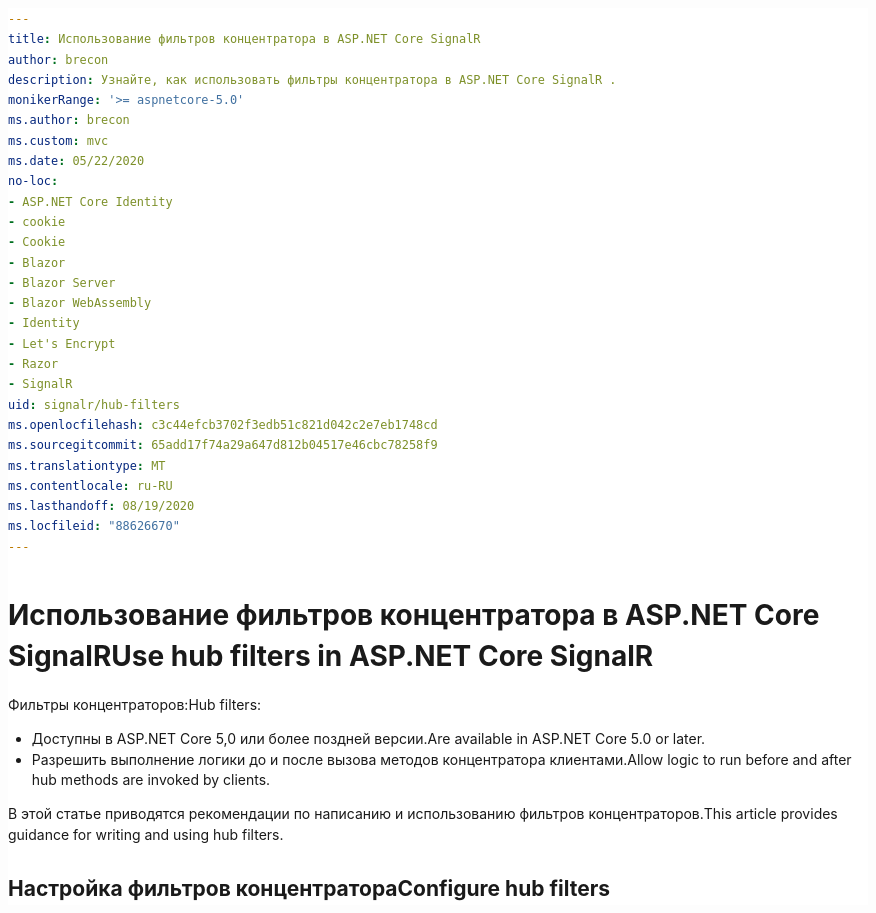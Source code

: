 ```yaml
---
title: Использование фильтров концентратора в ASP.NET Core SignalR
author: brecon
description: Узнайте, как использовать фильтры концентратора в ASP.NET Core SignalR .
monikerRange: '>= aspnetcore-5.0'
ms.author: brecon
ms.custom: mvc
ms.date: 05/22/2020
no-loc:
- ASP.NET Core Identity
- cookie
- Cookie
- Blazor
- Blazor Server
- Blazor WebAssembly
- Identity
- Let's Encrypt
- Razor
- SignalR
uid: signalr/hub-filters
ms.openlocfilehash: c3c44efcb3702f3edb51c821d042c2e7eb1748cd
ms.sourcegitcommit: 65add17f74a29a647d812b04517e46cbc78258f9
ms.translationtype: MT
ms.contentlocale: ru-RU
ms.lasthandoff: 08/19/2020
ms.locfileid: "88626670"
---
```

# <a name="use-hub-filters-in-aspnet-core-no-locsignalr"></a><span data-ttu-id="1ffe4-103">Использование фильтров концентратора в ASP.NET Core SignalR</span><span class="sxs-lookup"><span data-stu-id="1ffe4-103">Use hub filters in ASP.NET Core SignalR</span></span>

<span data-ttu-id="1ffe4-104">Фильтры концентраторов:</span><span class="sxs-lookup"><span data-stu-id="1ffe4-104">Hub filters:</span></span>

* <span data-ttu-id="1ffe4-105">Доступны в ASP.NET Core 5,0 или более поздней версии.</span><span class="sxs-lookup"><span data-stu-id="1ffe4-105">Are available in ASP.NET Core 5.0 or later.</span></span>
* <span data-ttu-id="1ffe4-106">Разрешить выполнение логики до и после вызова методов концентратора клиентами.</span><span class="sxs-lookup"><span data-stu-id="1ffe4-106">Allow logic to run before and after hub methods are invoked by clients.</span></span>

<span data-ttu-id="1ffe4-107">В этой статье приводятся рекомендации по написанию и использованию фильтров концентраторов.</span><span class="sxs-lookup"><span data-stu-id="1ffe4-107">This article provides guidance for writing and using hub filters.</span></span>

## <a name="configure-hub-filters"></a><span data-ttu-id="1ffe4-108">Настройка фильтров концентратора</span><span class="sxs-lookup"><span data-stu-id="1ffe4-108">Configure hub filters</span></span>

